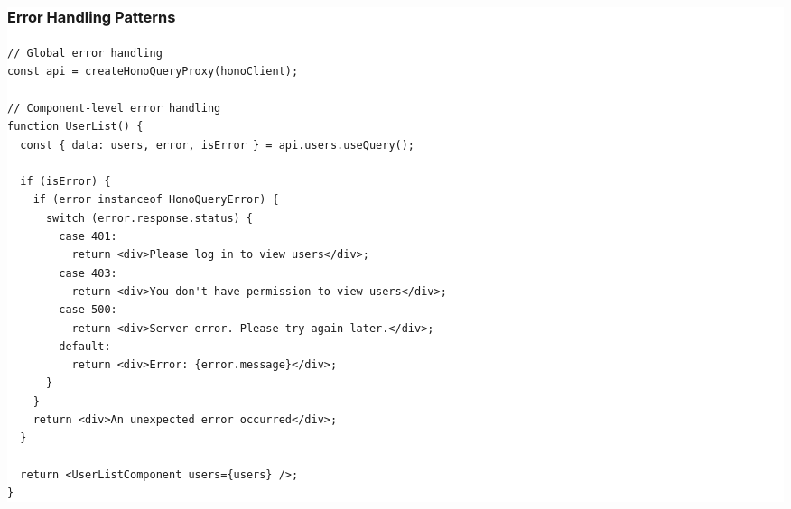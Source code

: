 ### Error Handling Patterns

```tsx
// Global error handling
const api = createHonoQueryProxy(honoClient);

// Component-level error handling
function UserList() {
  const { data: users, error, isError } = api.users.useQuery();
  
  if (isError) {
    if (error instanceof HonoQueryError) {
      switch (error.response.status) {
        case 401:
          return <div>Please log in to view users</div>;
        case 403:
          return <div>You don't have permission to view users</div>;
        case 500:
          return <div>Server error. Please try again later.</div>;
        default:
          return <div>Error: {error.message}</div>;
      }
    }
    return <div>An unexpected error occurred</div>;
  }
  
  return <UserListComponent users={users} />;
}
``` 